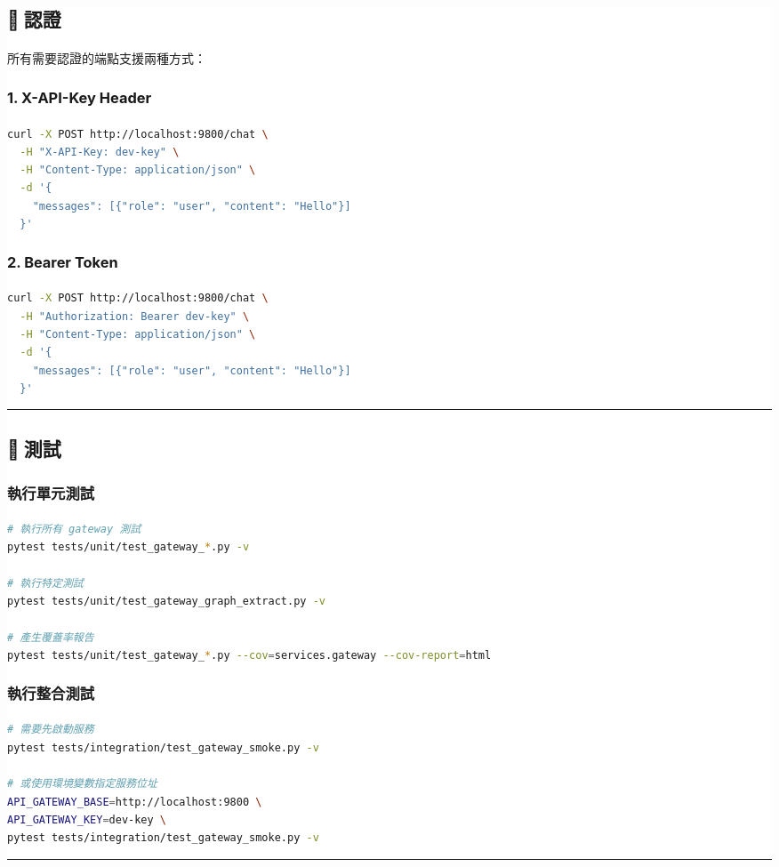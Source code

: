 
## 🔐 認證

所有需要認證的端點支援兩種方式：

### 1. X-API-Key Header

```bash
curl -X POST http://localhost:9800/chat \
  -H "X-API-Key: dev-key" \
  -H "Content-Type: application/json" \
  -d '{
    "messages": [{"role": "user", "content": "Hello"}]
  }'
```

### 2. Bearer Token

```bash
curl -X POST http://localhost:9800/chat \
  -H "Authorization: Bearer dev-key" \
  -H "Content-Type: application/json" \
  -d '{
    "messages": [{"role": "user", "content": "Hello"}]
  }'
```

---

## 🧪 測試

### 執行單元測試

```bash
# 執行所有 gateway 測試
pytest tests/unit/test_gateway_*.py -v

# 執行特定測試
pytest tests/unit/test_gateway_graph_extract.py -v

# 產生覆蓋率報告
pytest tests/unit/test_gateway_*.py --cov=services.gateway --cov-report=html
```

### 執行整合測試

```bash
# 需要先啟動服務
pytest tests/integration/test_gateway_smoke.py -v

# 或使用環境變數指定服務位址
API_GATEWAY_BASE=http://localhost:9800 \
API_GATEWAY_KEY=dev-key \
pytest tests/integration/test_gateway_smoke.py -v
```

---